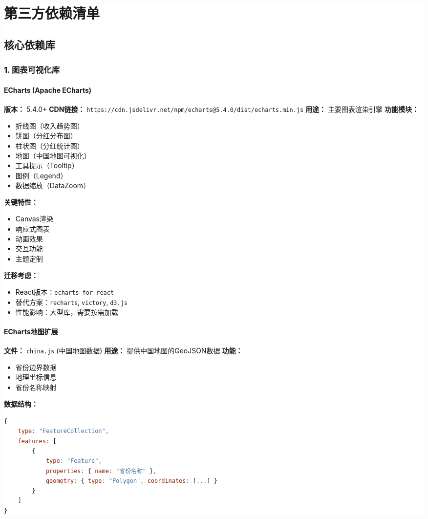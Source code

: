 # 第三方依赖清单

## 核心依赖库

### 1. 图表可视化库

#### ECharts (Apache ECharts)
**版本：** 5.4.0+
**CDN链接：** `https://cdn.jsdelivr.net/npm/echarts@5.4.0/dist/echarts.min.js`
**用途：** 主要图表渲染引擎
**功能模块：**
- 折线图（收入趋势图）
- 饼图（分红分布图）
- 柱状图（分红统计图）
- 地图（中国地图可视化）
- 工具提示（Tooltip）
- 图例（Legend）
- 数据缩放（DataZoom）

**关键特性：**
- Canvas渲染
- 响应式图表
- 动画效果
- 交互功能
- 主题定制

**迁移考虑：**
- React版本：`echarts-for-react`
- 替代方案：`recharts`, `victory`, `d3.js`
- 性能影响：大型库，需要按需加载

#### ECharts地图扩展
**文件：** `china.js` (中国地图数据)
**用途：** 提供中国地图的GeoJSON数据
**功能：**
- 省份边界数据
- 地理坐标信息
- 省份名称映射

**数据结构：**
```javascript
{
    type: "FeatureCollection",
    features: [
        {
            type: "Feature",
            properties: { name: "省份名称" },
            geometry: { type: "Polygon", coordinates: [...] }
        }
    ]
}
```
